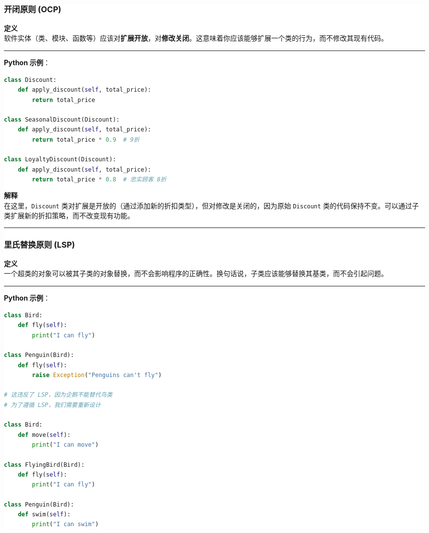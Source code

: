 
### 开闭原则 (OCP)

**定义**  
软件实体（类、模块、函数等）应该对**扩展开放**，对**修改关闭**。这意味着你应该能够扩展一个类的行为，而不修改其现有代码。

---

**Python 示例**：
```python
class Discount:
    def apply_discount(self, total_price):
        return total_price

class SeasonalDiscount(Discount):
    def apply_discount(self, total_price):
        return total_price * 0.9  # 9折

class LoyaltyDiscount(Discount):
    def apply_discount(self, total_price):
        return total_price * 0.8  # 忠实顾客 8折
```

**解释**  
在这里，`Discount` 类对扩展是开放的（通过添加新的折扣类型），但对修改是关闭的，因为原始 `Discount` 类的代码保持不变。可以通过子类扩展新的折扣策略，而不改变现有功能。

---

### 里氏替换原则 (LSP)

**定义**  
一个超类的对象可以被其子类的对象替换，而不会影响程序的正确性。换句话说，子类应该能够替换其基类，而不会引起问题。

---

**Python 示例**：
```python
class Bird:
    def fly(self):
        print("I can fly")

class Penguin(Bird):
    def fly(self):
        raise Exception("Penguins can't fly")

# 这违反了 LSP，因为企鹅不能替代鸟类
# 为了遵循 LSP，我们需要重新设计

class Bird:
    def move(self):
        print("I can move")

class FlyingBird(Bird):
    def fly(self):
        print("I can fly")

class Penguin(Bird):
    def swim(self):
        print("I can swim")
```
